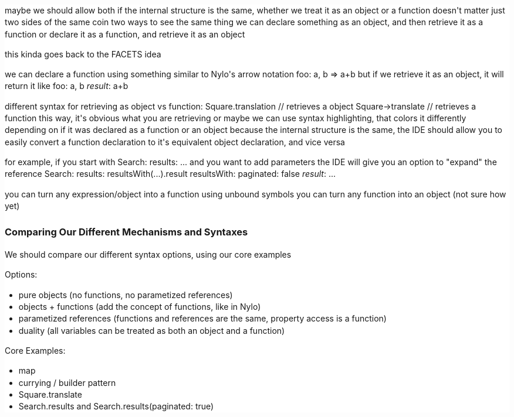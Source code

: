 maybe we should allow both
if the internal structure is the same, whether we treat it as an object or a function doesn't matter
just two sides of the same coin
two ways to see the same thing
we can declare something as an object, and then retrieve it as a function
or declare it as a function, and retrieve it as an object

this kinda goes back to the FACETS idea

we can declare a function using something similar to Nylo's arrow notation
foo: a, b => a+b
but if we retrieve it as an object, it will return it like
foo:
    a, b
    _result_: a+b

different syntax for retrieving as object vs function:
Square.translation // retrieves a object
Square->translate // retrieves a function
this way, it's obvious what you are retrieving
or maybe we can use syntax highlighting, that colors it differently depending on if it was declared as a function or an object
because the internal structure is the same, the IDE should allow you to easily convert a function declaration to it's equivalent object declaration, and vice versa

for example, if you start with
Search:
    results: ...
and you want to add parameters
the IDE will give you an option to "expand" the reference
Search:
    results: resultsWith(...).result
    resultsWith:
        paginated: false
        _result_: ...

you can turn any expression/object into a function using unbound symbols
you can turn any function into an object (not sure how yet)

### Comparing Our Different Mechanisms and Syntaxes

We should compare our different syntax options, using our core examples

Options:
* pure objects (no functions, no parametized references)
* objects + functions (add the concept of functions, like in Nylo)
* parametized references (functions and references are the same, property access is a function)
* duality (all variables can be treated as both an object and a function)

Core Examples:
* map
* currying / builder pattern
* Square.translate
* Search.results and Search.results(paginated: true)
